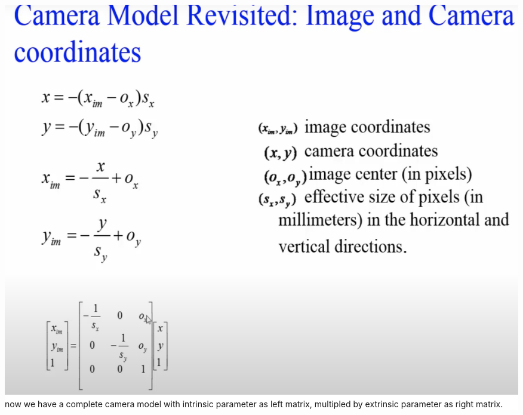 ![Tux, the Linux mascot](./images/pe/c2i.png)
now we have a complete camera model with intrinsic parameter as left matrix, multipled by extrinsic parameter as right matrix.